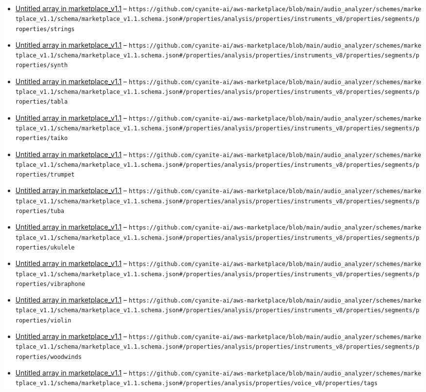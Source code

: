 *   [Untitled array in marketplace\_v1.1](./marketplace_v1-properties-analysis-properties-instruments_v8-properties-segments-properties-strings.md) – `https://github.com/cyanite-ai/aws-marketplace/blob/main/audio_analyzer/schemes/marketplace_v1.1/schema/marketplace_v1.1.schema.json#/properties/analysis/properties/instruments_v8/properties/segments/properties/strings`

*   [Untitled array in marketplace\_v1.1](./marketplace_v1-properties-analysis-properties-instruments_v8-properties-segments-properties-synth.md) – `https://github.com/cyanite-ai/aws-marketplace/blob/main/audio_analyzer/schemes/marketplace_v1.1/schema/marketplace_v1.1.schema.json#/properties/analysis/properties/instruments_v8/properties/segments/properties/synth`

*   [Untitled array in marketplace\_v1.1](./marketplace_v1-properties-analysis-properties-instruments_v8-properties-segments-properties-tabla.md) – `https://github.com/cyanite-ai/aws-marketplace/blob/main/audio_analyzer/schemes/marketplace_v1.1/schema/marketplace_v1.1.schema.json#/properties/analysis/properties/instruments_v8/properties/segments/properties/tabla`

*   [Untitled array in marketplace\_v1.1](./marketplace_v1-properties-analysis-properties-instruments_v8-properties-segments-properties-taiko.md) – `https://github.com/cyanite-ai/aws-marketplace/blob/main/audio_analyzer/schemes/marketplace_v1.1/schema/marketplace_v1.1.schema.json#/properties/analysis/properties/instruments_v8/properties/segments/properties/taiko`

*   [Untitled array in marketplace\_v1.1](./marketplace_v1-properties-analysis-properties-instruments_v8-properties-segments-properties-trumpet.md) – `https://github.com/cyanite-ai/aws-marketplace/blob/main/audio_analyzer/schemes/marketplace_v1.1/schema/marketplace_v1.1.schema.json#/properties/analysis/properties/instruments_v8/properties/segments/properties/trumpet`

*   [Untitled array in marketplace\_v1.1](./marketplace_v1-properties-analysis-properties-instruments_v8-properties-segments-properties-tuba.md) – `https://github.com/cyanite-ai/aws-marketplace/blob/main/audio_analyzer/schemes/marketplace_v1.1/schema/marketplace_v1.1.schema.json#/properties/analysis/properties/instruments_v8/properties/segments/properties/tuba`

*   [Untitled array in marketplace\_v1.1](./marketplace_v1-properties-analysis-properties-instruments_v8-properties-segments-properties-ukulele.md) – `https://github.com/cyanite-ai/aws-marketplace/blob/main/audio_analyzer/schemes/marketplace_v1.1/schema/marketplace_v1.1.schema.json#/properties/analysis/properties/instruments_v8/properties/segments/properties/ukulele`

*   [Untitled array in marketplace\_v1.1](./marketplace_v1-properties-analysis-properties-instruments_v8-properties-segments-properties-vibraphone.md) – `https://github.com/cyanite-ai/aws-marketplace/blob/main/audio_analyzer/schemes/marketplace_v1.1/schema/marketplace_v1.1.schema.json#/properties/analysis/properties/instruments_v8/properties/segments/properties/vibraphone`

*   [Untitled array in marketplace\_v1.1](./marketplace_v1-properties-analysis-properties-instruments_v8-properties-segments-properties-violin.md) – `https://github.com/cyanite-ai/aws-marketplace/blob/main/audio_analyzer/schemes/marketplace_v1.1/schema/marketplace_v1.1.schema.json#/properties/analysis/properties/instruments_v8/properties/segments/properties/violin`

*   [Untitled array in marketplace\_v1.1](./marketplace_v1-properties-analysis-properties-instruments_v8-properties-segments-properties-woodwinds.md) – `https://github.com/cyanite-ai/aws-marketplace/blob/main/audio_analyzer/schemes/marketplace_v1.1/schema/marketplace_v1.1.schema.json#/properties/analysis/properties/instruments_v8/properties/segments/properties/woodwinds`

*   [Untitled array in marketplace\_v1.1](./marketplace_v1-properties-analysis-properties-voice_v8-properties-tags.md) – `https://github.com/cyanite-ai/aws-marketplace/blob/main/audio_analyzer/schemes/marketplace_v1.1/schema/marketplace_v1.1.schema.json#/properties/analysis/properties/voice_v8/properties/tags`

